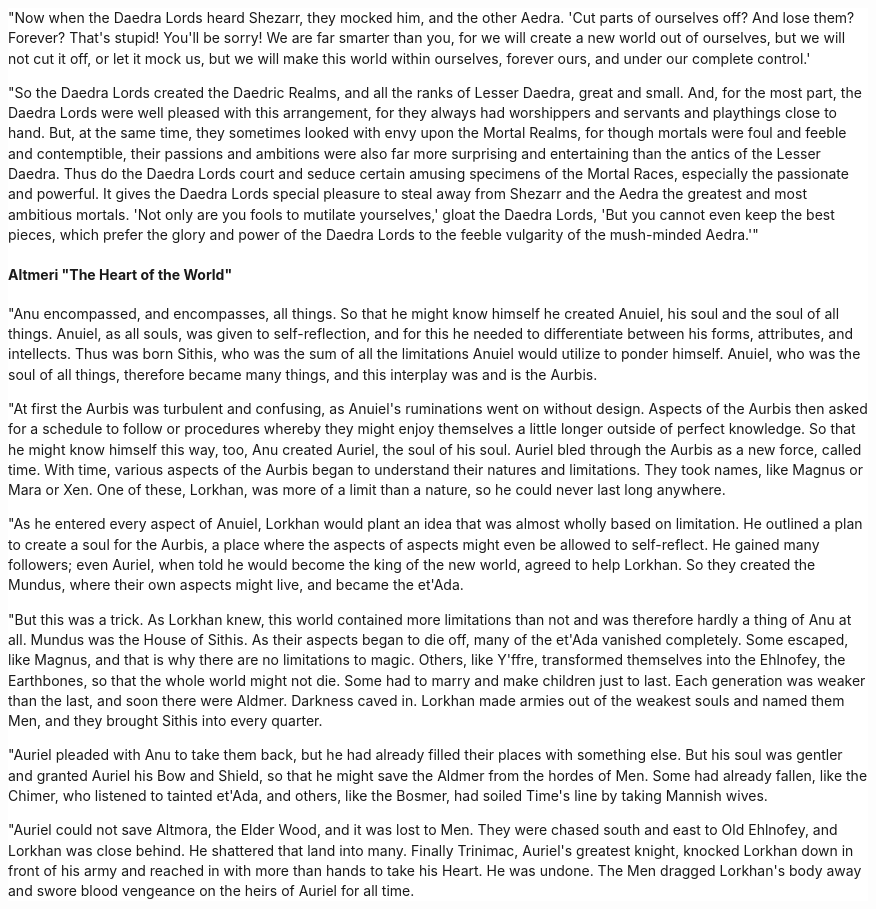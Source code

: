 "Now when the Daedra Lords heard Shezarr, they mocked him, and the other Aedra. 'Cut parts of ourselves off? And lose them? Forever? That's stupid! You'll be sorry! We are far smarter than you, for we will create a new world out of ourselves, but we will not cut it off, or let it mock us, but we will make this world within ourselves, forever ours, and under our complete control.'

"So the Daedra Lords created the Daedric Realms, and all the ranks of Lesser Daedra, great and small. And, for the most part, the Daedra Lords were well pleased with this arrangement, for they always had worshippers and servants and playthings close to hand. But, at the same time, they sometimes looked with envy upon the Mortal Realms, for though mortals were foul and feeble and contemptible, their passions and ambitions were also far more surprising and entertaining than the antics of the Lesser Daedra. Thus do the Daedra Lords court and seduce certain amusing specimens of the Mortal Races, especially the passionate and powerful. It gives the Daedra Lords special pleasure to steal away from Shezarr and the Aedra the greatest and most ambitious mortals. 'Not only are you fools to mutilate yourselves,' gloat the Daedra Lords, 'But you cannot even keep the best pieces, which prefer the glory and power of the Daedra Lords to the feeble vulgarity of the mush-minded Aedra.'"

#### Altmeri "The Heart of the World"

"Anu encompassed, and encompasses, all things. So that he might know himself he created Anuiel, his soul and the soul of all things. Anuiel, as all souls, was given to self-reflection, and for this he needed to differentiate between his forms, attributes, and intellects. Thus was born Sithis, who was the sum of all the limitations Anuiel would utilize to ponder himself. Anuiel, who was the soul of all things, therefore became many things, and this interplay was and is the Aurbis.

"At first the Aurbis was turbulent and confusing, as Anuiel's ruminations went on without design. Aspects of the Aurbis then asked for a schedule to follow or procedures whereby they might enjoy themselves a little longer outside of perfect knowledge. So that he might know himself this way, too, Anu created Auriel, the soul of his soul. Auriel bled through the Aurbis as a new force, called time. With time, various aspects of the Aurbis began to understand their natures and limitations. They took names, like Magnus or Mara or Xen. One of these, Lorkhan, was more of a limit than a nature, so he could never last long anywhere.

"As he entered every aspect of Anuiel, Lorkhan would plant an idea that was almost wholly based on limitation. He outlined a plan to create a soul for the Aurbis, a place where the aspects of aspects might even be allowed to self-reflect. He gained many followers; even Auriel, when told he would become the king of the new world, agreed to help Lorkhan. So they created the Mundus, where their own aspects might live, and became the et'Ada.

"But this was a trick. As Lorkhan knew, this world contained more limitations than not and was therefore hardly a thing of Anu at all. Mundus was the House of Sithis. As their aspects began to die off, many of the et'Ada vanished completely. Some escaped, like Magnus, and that is why there are no limitations to magic. Others, like Y'ffre, transformed themselves into the Ehlnofey, the Earthbones, so that the whole world might not die. Some had to marry and make children just to last. Each generation was weaker than the last, and soon there were Aldmer. Darkness caved in. Lorkhan made armies out of the weakest souls and named them Men, and they brought Sithis into every quarter.

"Auriel pleaded with Anu to take them back, but he had already filled their places with something else. But his soul was gentler and granted Auriel his Bow and Shield, so that he might save the Aldmer from the hordes of Men. Some had already fallen, like the Chimer, who listened to tainted et'Ada, and others, like the Bosmer, had soiled Time's line by taking Mannish wives.

"Auriel could not save Altmora, the Elder Wood, and it was lost to Men. They were chased south and east to Old Ehlnofey, and Lorkhan was close behind. He shattered that land into many. Finally Trinimac, Auriel's greatest knight, knocked Lorkhan down in front of his army and reached in with more than hands to take his Heart. He was undone. The Men dragged Lorkhan's body away and swore blood vengeance on the heirs of Auriel for all time.
